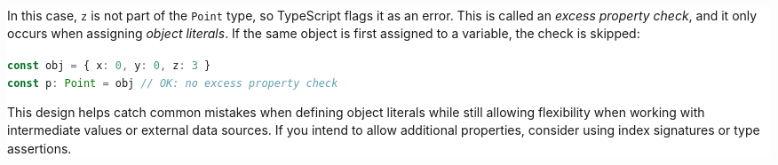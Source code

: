 In this case, `z` is not part of the `Point` type, so TypeScript flags it as an error. This is called an *excess property check*, and it only occurs when assigning *object literals*. If the same object is first assigned to a variable, the check is skipped:

```ts
const obj = { x: 0, y: 0, z: 3 }
const p: Point = obj // OK: no excess property check
```

This design helps catch common mistakes when defining object literals while still allowing flexibility when working with intermediate values or external data sources. If you intend to allow additional properties, consider using index signatures or type assertions.

